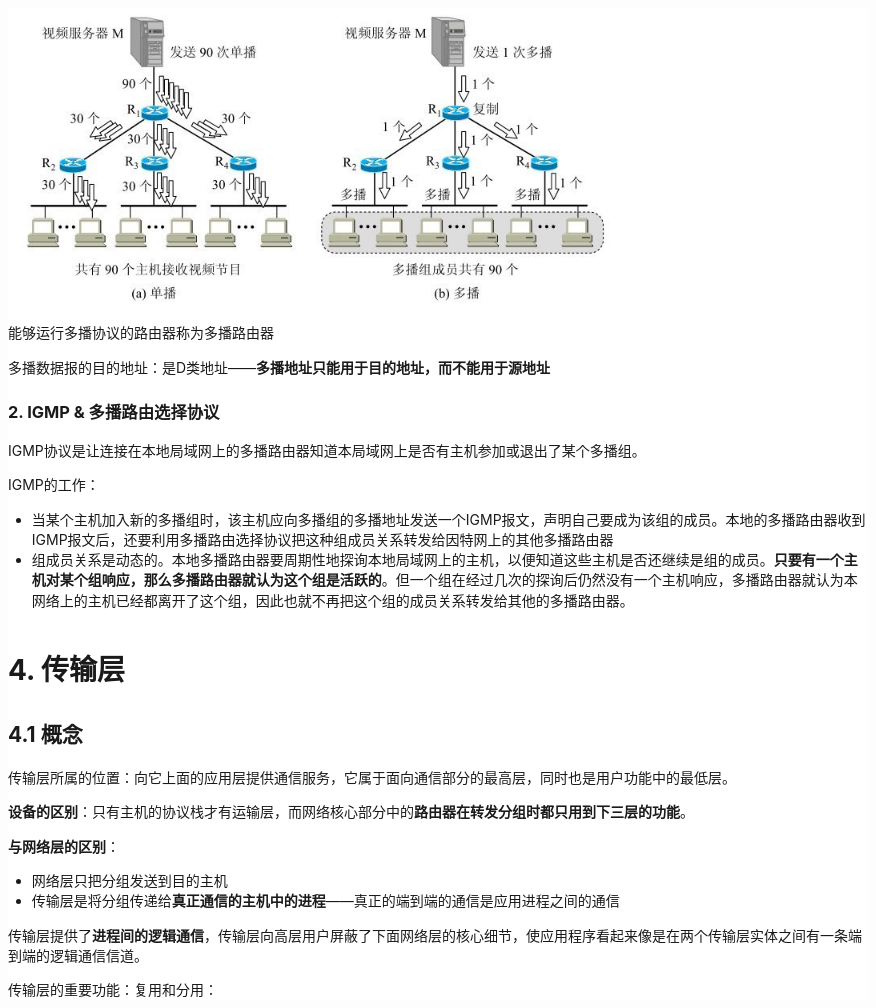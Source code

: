 <img src="pic/multi_broadcast.jpg" style="zoom:80%;" >

能够运行多播协议的路由器称为多播路由器

多播数据报的目的地址：是D类地址——**多播地址只能用于目的地址，而不能用于源地址**

### 2. IGMP & 多播路由选择协议

IGMP协议是让连接在本地局域网上的多播路由器知道本局域网上是否有主机参加或退出了某个多播组。

IGMP的工作：

- 当某个主机加入新的多播组时，该主机应向多播组的多播地址发送一个IGMP报文，声明自己要成为该组的成员。本地的多播路由器收到IGMP报文后，还要利用多播路由选择协议把这种组成员关系转发给因特网上的其他多播路由器
- 组成员关系是动态的。本地多播路由器要周期性地探询本地局域网上的主机，以便知道这些主机是否还继续是组的成员。**只要有一个主机对某个组响应，那么多播路由器就认为这个组是活跃的**。但一个组在经过几次的探询后仍然没有一个主机响应，多播路由器就认为本网络上的主机已经都离开了这个组，因此也就不再把这个组的成员关系转发给其他的多播路由器。



# 4. 传输层

## 4.1 概念

传输层所属的位置：向它上面的应用层提供通信服务，它属于面向通信部分的最高层，同时也是用户功能中的最低层。

**设备的区别**：只有主机的协议栈才有运输层，而网络核心部分中的**路由器在转发分组时都只用到下三层的功能**。

**与网络层的区别**：

- 网络层只把分组发送到目的主机
- 传输层是将分组传递给**真正通信的主机中的进程**——真正的端到端的通信是应用进程之间的通信

传输层提供了**进程间的逻辑通信**，传输层向高层用户屏蔽了下面网络层的核心细节，使应用程序看起来像是在两个传输层实体之间有一条端到端的逻辑通信信道。

传输层的重要功能：复用和分用：
